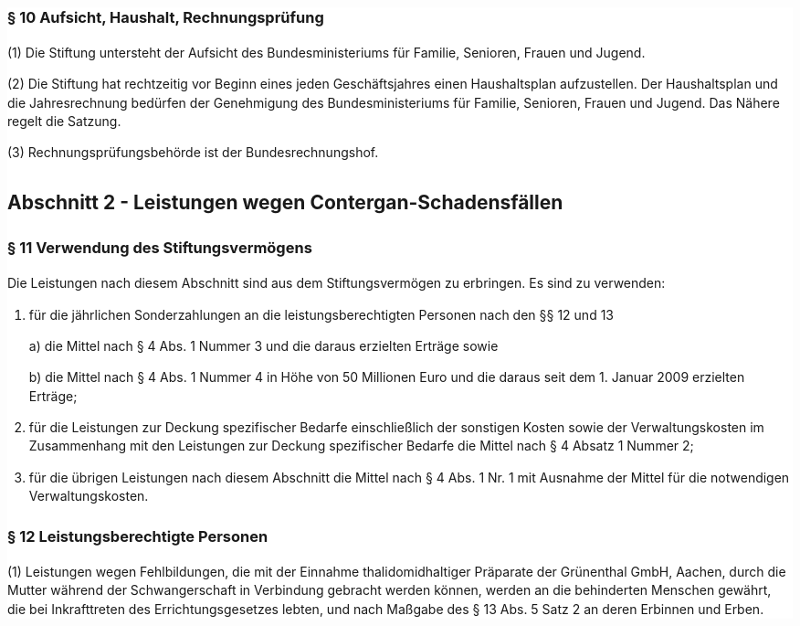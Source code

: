 
### § 10 Aufsicht, Haushalt, Rechnungsprüfung

(1) Die Stiftung untersteht der Aufsicht des Bundesministeriums für
Familie, Senioren, Frauen und Jugend.

(2) Die Stiftung hat rechtzeitig vor Beginn eines jeden
Geschäftsjahres einen Haushaltsplan aufzustellen. Der Haushaltsplan
und die Jahresrechnung bedürfen der Genehmigung des Bundesministeriums
für Familie, Senioren, Frauen und Jugend. Das Nähere regelt die
Satzung.

(3) Rechnungsprüfungsbehörde ist der Bundesrechnungshof.


## Abschnitt 2 - Leistungen wegen Contergan-Schadensfällen



### § 11 Verwendung des Stiftungsvermögens

Die Leistungen nach diesem Abschnitt sind aus dem Stiftungsvermögen zu
erbringen. Es sind zu verwenden:

1.  für die jährlichen Sonderzahlungen an die leistungsberechtigten
    Personen nach den §§ 12 und 13

    a)  die Mittel nach § 4 Abs. 1 Nummer 3 und die daraus erzielten Erträge
        sowie


    b)  die Mittel nach § 4 Abs. 1 Nummer 4 in Höhe von 50 Millionen Euro und
        die daraus seit dem 1. Januar 2009 erzielten Erträge;





2.  für die Leistungen zur Deckung spezifischer Bedarfe einschließlich der
    sonstigen Kosten sowie der Verwaltungskosten im Zusammenhang mit den
    Leistungen zur Deckung spezifischer Bedarfe die Mittel nach § 4 Absatz
    1 Nummer 2;


3.  für die übrigen Leistungen nach diesem Abschnitt die Mittel nach § 4
    Abs. 1 Nr. 1 mit Ausnahme der Mittel für die notwendigen
    Verwaltungskosten.





### § 12 Leistungsberechtigte Personen

(1) Leistungen wegen Fehlbildungen, die mit der Einnahme
thalidomidhaltiger Präparate der Grünenthal GmbH, Aachen, durch die
Mutter während der Schwangerschaft in Verbindung gebracht werden
können, werden an die behinderten Menschen gewährt, die bei
Inkrafttreten des Errichtungsgesetzes lebten, und nach Maßgabe des §
13 Abs. 5 Satz 2 an deren Erbinnen und Erben.

